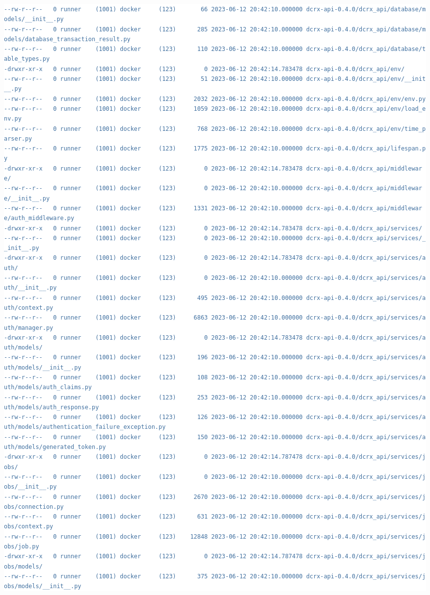 ```diff
--rw-r--r--   0 runner    (1001) docker     (123)       66 2023-06-12 20:42:10.000000 dcrx-api-0.4.0/dcrx_api/database/models/__init__.py
--rw-r--r--   0 runner    (1001) docker     (123)      285 2023-06-12 20:42:10.000000 dcrx-api-0.4.0/dcrx_api/database/models/database_transaction_result.py
--rw-r--r--   0 runner    (1001) docker     (123)      110 2023-06-12 20:42:10.000000 dcrx-api-0.4.0/dcrx_api/database/table_types.py
-drwxr-xr-x   0 runner    (1001) docker     (123)        0 2023-06-12 20:42:14.783478 dcrx-api-0.4.0/dcrx_api/env/
--rw-r--r--   0 runner    (1001) docker     (123)       51 2023-06-12 20:42:10.000000 dcrx-api-0.4.0/dcrx_api/env/__init__.py
--rw-r--r--   0 runner    (1001) docker     (123)     2032 2023-06-12 20:42:10.000000 dcrx-api-0.4.0/dcrx_api/env/env.py
--rw-r--r--   0 runner    (1001) docker     (123)     1059 2023-06-12 20:42:10.000000 dcrx-api-0.4.0/dcrx_api/env/load_env.py
--rw-r--r--   0 runner    (1001) docker     (123)      768 2023-06-12 20:42:10.000000 dcrx-api-0.4.0/dcrx_api/env/time_parser.py
--rw-r--r--   0 runner    (1001) docker     (123)     1775 2023-06-12 20:42:10.000000 dcrx-api-0.4.0/dcrx_api/lifespan.py
-drwxr-xr-x   0 runner    (1001) docker     (123)        0 2023-06-12 20:42:14.783478 dcrx-api-0.4.0/dcrx_api/middleware/
--rw-r--r--   0 runner    (1001) docker     (123)        0 2023-06-12 20:42:10.000000 dcrx-api-0.4.0/dcrx_api/middleware/__init__.py
--rw-r--r--   0 runner    (1001) docker     (123)     1331 2023-06-12 20:42:10.000000 dcrx-api-0.4.0/dcrx_api/middleware/auth_middleware.py
-drwxr-xr-x   0 runner    (1001) docker     (123)        0 2023-06-12 20:42:14.783478 dcrx-api-0.4.0/dcrx_api/services/
--rw-r--r--   0 runner    (1001) docker     (123)        0 2023-06-12 20:42:10.000000 dcrx-api-0.4.0/dcrx_api/services/__init__.py
-drwxr-xr-x   0 runner    (1001) docker     (123)        0 2023-06-12 20:42:14.783478 dcrx-api-0.4.0/dcrx_api/services/auth/
--rw-r--r--   0 runner    (1001) docker     (123)        0 2023-06-12 20:42:10.000000 dcrx-api-0.4.0/dcrx_api/services/auth/__init__.py
--rw-r--r--   0 runner    (1001) docker     (123)      495 2023-06-12 20:42:10.000000 dcrx-api-0.4.0/dcrx_api/services/auth/context.py
--rw-r--r--   0 runner    (1001) docker     (123)     6863 2023-06-12 20:42:10.000000 dcrx-api-0.4.0/dcrx_api/services/auth/manager.py
-drwxr-xr-x   0 runner    (1001) docker     (123)        0 2023-06-12 20:42:14.783478 dcrx-api-0.4.0/dcrx_api/services/auth/models/
--rw-r--r--   0 runner    (1001) docker     (123)      196 2023-06-12 20:42:10.000000 dcrx-api-0.4.0/dcrx_api/services/auth/models/__init__.py
--rw-r--r--   0 runner    (1001) docker     (123)      108 2023-06-12 20:42:10.000000 dcrx-api-0.4.0/dcrx_api/services/auth/models/auth_claims.py
--rw-r--r--   0 runner    (1001) docker     (123)      253 2023-06-12 20:42:10.000000 dcrx-api-0.4.0/dcrx_api/services/auth/models/auth_response.py
--rw-r--r--   0 runner    (1001) docker     (123)      126 2023-06-12 20:42:10.000000 dcrx-api-0.4.0/dcrx_api/services/auth/models/authentication_failure_exception.py
--rw-r--r--   0 runner    (1001) docker     (123)      150 2023-06-12 20:42:10.000000 dcrx-api-0.4.0/dcrx_api/services/auth/models/generated_token.py
-drwxr-xr-x   0 runner    (1001) docker     (123)        0 2023-06-12 20:42:14.787478 dcrx-api-0.4.0/dcrx_api/services/jobs/
--rw-r--r--   0 runner    (1001) docker     (123)        0 2023-06-12 20:42:10.000000 dcrx-api-0.4.0/dcrx_api/services/jobs/__init__.py
--rw-r--r--   0 runner    (1001) docker     (123)     2670 2023-06-12 20:42:10.000000 dcrx-api-0.4.0/dcrx_api/services/jobs/connection.py
--rw-r--r--   0 runner    (1001) docker     (123)      631 2023-06-12 20:42:10.000000 dcrx-api-0.4.0/dcrx_api/services/jobs/context.py
--rw-r--r--   0 runner    (1001) docker     (123)    12848 2023-06-12 20:42:10.000000 dcrx-api-0.4.0/dcrx_api/services/jobs/job.py
-drwxr-xr-x   0 runner    (1001) docker     (123)        0 2023-06-12 20:42:14.787478 dcrx-api-0.4.0/dcrx_api/services/jobs/models/
--rw-r--r--   0 runner    (1001) docker     (123)      375 2023-06-12 20:42:10.000000 dcrx-api-0.4.0/dcrx_api/services/jobs/models/__init__.py
```